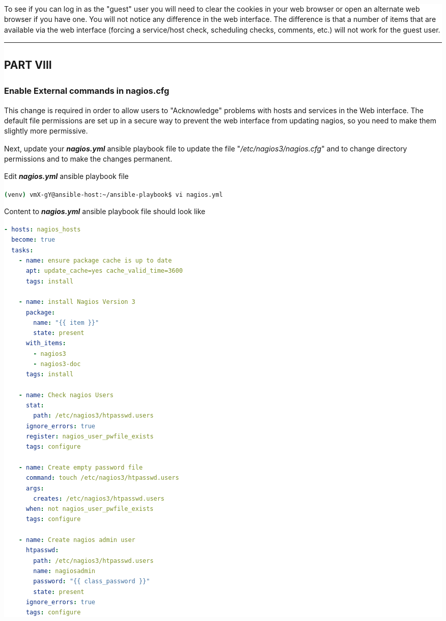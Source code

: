 To see if you can log in as the "guest" user you will need to clear the cookies in your web browser or open an alternate web browser if you have one. You will not notice any difference in the web interface. The difference is that a number of items that are available via the web interface (forcing a service/host check, scheduling checks, comments, etc.) will not work for the guest user.

---

## **PART VIII**

### **Enable External commands in nagios.cfg**

This change is required in order to allow users to "Acknowledge" problems with hosts and services in the Web interface. The default file permissions are set up in a secure way to prevent the web interface from updating nagios, so you need to make them slightly more permissive.

Next, update your **_nagios.yml_** ansible playbook file to update the file "_/etc/nagios3/nagios.cfg_" and to change directory permissions and to make the changes permanent.

Edit **_nagios.yml_** ansible playbook file

~~~bash
(venv) vmX-gY@ansible-host:~/ansible-playbook$ vi nagios.yml
~~~

Content to **_nagios.yml_** ansible playbook file should look like

~~~yaml
- hosts: nagios_hosts
  become: true
  tasks:
    - name: ensure package cache is up to date
      apt: update_cache=yes cache_valid_time=3600
      tags: install

    - name: install Nagios Version 3
      package:
        name: "{{ item }}"
        state: present
      with_items:
        - nagios3
        - nagios3-doc
      tags: install

    - name: Check nagios Users
      stat:
        path: /etc/nagios3/htpasswd.users
      ignore_errors: true
      register: nagios_user_pwfile_exists
      tags: configure

    - name: Create empty password file
      command: touch /etc/nagios3/htpasswd.users
      args:
        creates: /etc/nagios3/htpasswd.users
      when: not nagios_user_pwfile_exists
      tags: configure

    - name: Create nagios admin user
      htpasswd:
        path: /etc/nagios3/htpasswd.users
        name: nagiosadmin
        password: "{{ class_password }}"
        state: present
      ignore_errors: true
      tags: configure

~~~